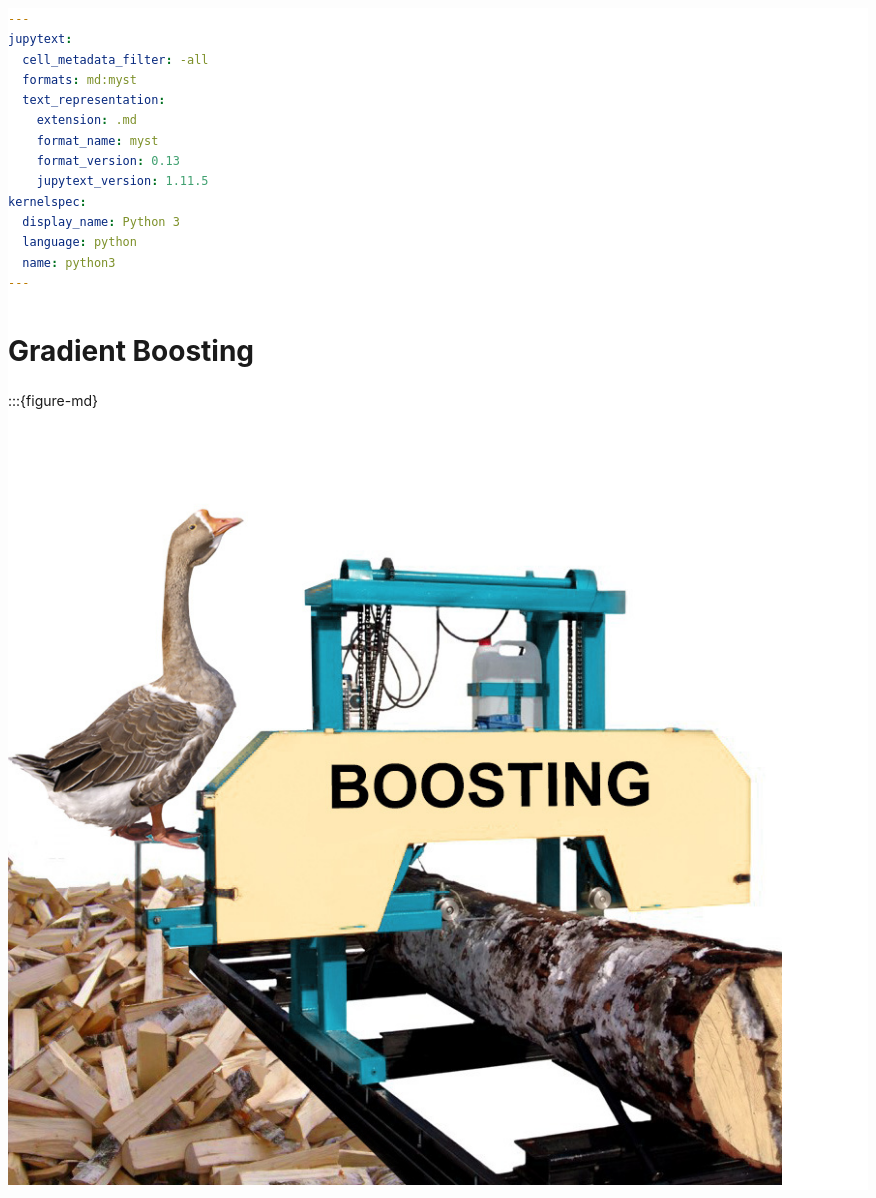 ```yaml
---
jupytext:
  cell_metadata_filter: -all
  formats: md:myst
  text_representation:
    extension: .md
    format_name: myst
    format_version: 0.13
    jupytext_version: 1.11.5
kernelspec:
  display_name: Python 3
  language: python
  name: python3
---
```


# Gradient Boosting

:::{figure-md}
<img src="../../../images/ml-advanced/gradient_boosting/Boosting.jpg" width="90%" class="bg-white mb-1">
